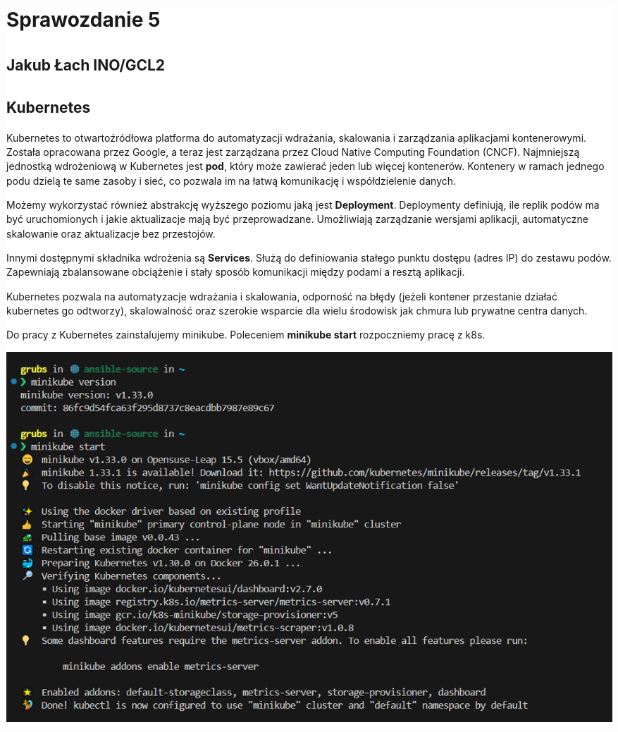 # Sprawozdanie 5

## Jakub Łach INO/GCL2

## Kubernetes

Kubernetes to otwartoźródłowa platforma do automatyzacji wdrażania, skalowania i zarządzania aplikacjami kontenerowymi. Została opracowana przez Google, a teraz jest zarządzana przez Cloud Native Computing Foundation (CNCF).
Najmniejszą jednostką wdrożeniową w Kubernetes jest **pod**, który może zawierać jeden lub więcej kontenerów. Kontenery w ramach jednego podu dzielą te same zasoby i sieć, co pozwala im na łatwą komunikację i współdzielenie danych.

Możemy wykorzystać również abstrakcję wyższego poziomu jaką jest **Deployment**. Deploymenty definiują, ile replik podów ma być uruchomionych i jakie aktualizacje mają być przeprowadzane. Umożliwiają zarządzanie wersjami aplikacji, automatyczne skalowanie oraz aktualizacje bez przestojów.

Innymi dostępnymi składnika wdrożenia są **Services**. Służą do definiowania stałego punktu dostępu (adres IP) do zestawu podów. Zapewniają zbalansowane obciążenie i stały sposób komunikacji między podami a resztą aplikacji.

Kubernetes pozwala na automatyzacje wdrażania i skalowania, odporność na błędy (jeżeli kontener przestanie działać kubernetes go odtworzy), skalowalność oraz szerokie wsparcie dla wielu środowisk jak chmura lub prywatne centra danych. 

Do pracy z Kubernetes zainstalujemy minikube. Poleceniem **minikube start** rozpoczniemy pracę z k8s.

![Alt Text](./img/1.png)
